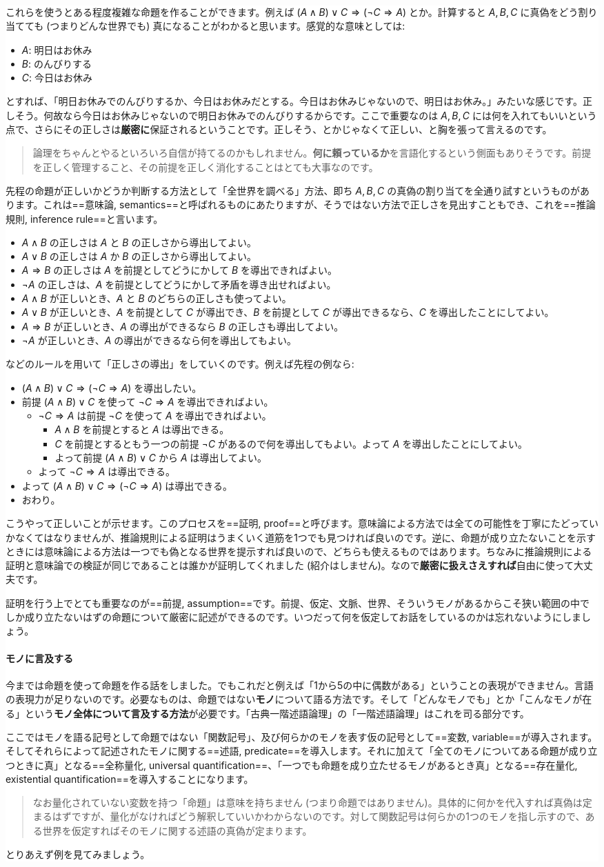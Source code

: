 これらを使うとある程度複雑な命題を作ることができます。例えば $(A\land B)\lor C \Rightarrow (\neg C \Rightarrow A)$ とか。計算すると $A,B,C$ に真偽をどう割り当てても (つまりどんな世界でも) 真になることがわかると思います。感覚的な意味としては:

- $A:$ 明日はお休み
- $B:$ のんびりする
- $C:$ 今日はお休み

とすれば、「明日お休みでのんびりするか、今日はお休みだとする。今日はお休みじゃないので、明日はお休み。」みたいな感じです。正しそう。何故なら今日はお休みじゃないので明日お休みでのんびりするからです。ここで重要なのは $A,B,C$ には何を入れてもいいという点で、さらにその正しさは**厳密に**保証されるということです。正しそう、とかじゃなくて正しい、と胸を張って言えるのです。

> 論理をちゃんとやるといろいろ自信が持てるのかもしれません。**何に頼っているか**を言語化するという側面もありそうです。前提を正しく管理すること、その前提を正しく消化することはとても大事なのです。

先程の命題が正しいかどうか判断する方法として「全世界を調べる」方法、即ち $A,B,C$ の真偽の割り当てを全通り試すというものがあります。これは==意味論, semantics==と呼ばれるものにあたりますが、そうではない方法で正しさを見出すこともでき、これを==推論規則, inference rule==と言います。

- $A \land B$ の正しさは $A$ と $B$ の正しさから導出してよい。
- $A \lor B$ の正しさは $A$ か $B$ の正しさから導出してよい。
- $A \Rightarrow B$ の正しさは $A$ を前提としてどうにかして $B$ を導出できればよい。
- $\neg A$ の正しさは、$A$ を前提としてどうにかして矛盾を導き出せればよい。
- $A \land B$ が正しいとき、$A$ と $B$ のどちらの正しさも使ってよい。
- $A \lor B$ が正しいとき、$A$ を前提として $C$ が導出でき、$B$ を前提として $C$ が導出できるなら、$C$ を導出したことにしてよい。
- $A \Rightarrow B$ が正しいとき、$A$ の導出ができるなら $B$ の正しさも導出してよい。
- $\neg A$ が正しいとき、$A$ の導出ができるなら何を導出してもよい。

などのルールを用いて「正しさの導出」をしていくのです。例えば先程の例なら:

- $(A \land B) \lor C \Rightarrow (\neg C \Rightarrow A)$ を導出したい。
- 前提 $(A \land B) \lor C$ を使って $\neg C \Rightarrow A$ を導出できればよい。
    - $\neg C \Rightarrow A$ は前提 $\neg C$ を使って $A$ を導出できればよい。
        - $A \land B$ を前提とすると $A$ は導出できる。
        - $C$ を前提とするともう一つの前提 $\neg C$ があるので何を導出してもよい。よって $A$ を導出したことにしてよい。
        - よって前提 $(A \land B) \lor C$ から $A$ は導出してよい。
    - よって $\neg C \Rightarrow A$ は導出できる。
- よって $(A \land B) \lor C \Rightarrow (\neg C \Rightarrow A)$ は導出できる。
- おわり。

こうやって正しいことが示せます。このプロセスを==証明, proof==と呼びます。意味論による方法では全ての可能性を丁寧にたどっていかなくてはなりませんが、推論規則による証明はうまくいく道筋を1つでも見つければ良いのです。逆に、命題が成り立たないことを示すときには意味論による方法は一つでも偽となる世界を提示すれば良いので、どちらも使えるものではあります。ちなみに推論規則による証明と意味論での検証が同じであることは誰かが証明してくれました (紹介はしません)。なので**厳密に扱えさえすれば**自由に使って大丈夫です。

証明を行う上でとても重要なのが==前提, assumption==です。前提、仮定、文脈、世界、そういうモノがあるからこそ狭い範囲の中でしか成り立たないはずの命題について厳密に記述ができるのです。いつだって何を仮定してお話をしているのかは忘れないようにしましょう。

#### モノに言及する

今までは命題を使って命題を作る話をしました。でもこれだと例えば「1から5の中に偶数がある」ということの表現ができません。言語の表現力が足りないのです。必要なものは、命題ではない**モノ**について語る方法です。そして「どんなモノでも」とか「こんなモノが在る」という**モノ全体について言及する方法**が必要です。「古典一階述語論理」の「一階述語論理」はこれを司る部分です。

ここではモノを語る記号として命題ではない「関数記号」、及び何らかのモノを表す仮の記号として==変数, variable==が導入されます。そしてそれらによって記述されたモノに関する==述語, predicate==を導入します。それに加えて「全てのモノについてある命題が成り立つときに真」となる==全称量化, universal quantification==、「一つでも命題を成り立たせるモノがあるとき真」となる==存在量化, existential quantification==を導入することになります。

> なお量化されていない変数を持つ「命題」は意味を持ちません (つまり命題ではありません)。具体的に何かを代入すれば真偽は定まるはずですが、量化がなければどう解釈していいかわからないのです。対して関数記号は何らかの1つのモノを指し示すので、ある世界を仮定すればそのモノに関する述語の真偽が定まります。

とりあえず例を見てみましょう。
